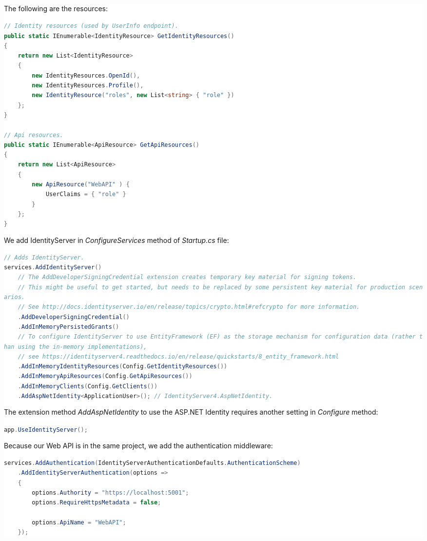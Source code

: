The following are the resources:
```C#
// Identity resources (used by UserInfo endpoint).
public static IEnumerable<IdentityResource> GetIdentityResources()
{
    return new List<IdentityResource>
    {
        new IdentityResources.OpenId(),
        new IdentityResources.Profile(),
        new IdentityResource("roles", new List<string> { "role" })
    };
}

// Api resources.
public static IEnumerable<ApiResource> GetApiResources()
{
    return new List<ApiResource>
    {
        new ApiResource("WebAPI" ) {
            UserClaims = { "role" }
        }
    };
}
```

We add IdentityServer in _ConfigureServices_ method of _Startup.cs_ file:
```C#
// Adds IdentityServer.
services.AddIdentityServer()
    // The AddDeveloperSigningCredential extension creates temporary key material for signing tokens.
    // This might be useful to get started, but needs to be replaced by some persistent key material for production scenarios.
    // See http://docs.identityserver.io/en/release/topics/crypto.html#refcrypto for more information.
    .AddDeveloperSigningCredential()
    .AddInMemoryPersistedGrants()
    // To configure IdentityServer to use EntityFramework (EF) as the storage mechanism for configuration data (rather than using the in-memory implementations),
    // see https://identityserver4.readthedocs.io/en/release/quickstarts/8_entity_framework.html
    .AddInMemoryIdentityResources(Config.GetIdentityResources())
    .AddInMemoryApiResources(Config.GetApiResources())
    .AddInMemoryClients(Config.GetClients())
    .AddAspNetIdentity<ApplicationUser>(); // IdentityServer4.AspNetIdentity.
```
The extension method _AddAspNetIdentity_ to use the ASP.NET Identity requires another setting in _Configure_ method:
```C#
app.UseIdentityServer();
```
Because our Web API is in the same project, we add the authentication middleware:
```C#
services.AddAuthentication(IdentityServerAuthenticationDefaults.AuthenticationScheme)
    .AddIdentityServerAuthentication(options =>
    {
        options.Authority = "https://localhost:5001";
        options.RequireHttpsMetadata = false;

        options.ApiName = "WebAPI";
    });
```
